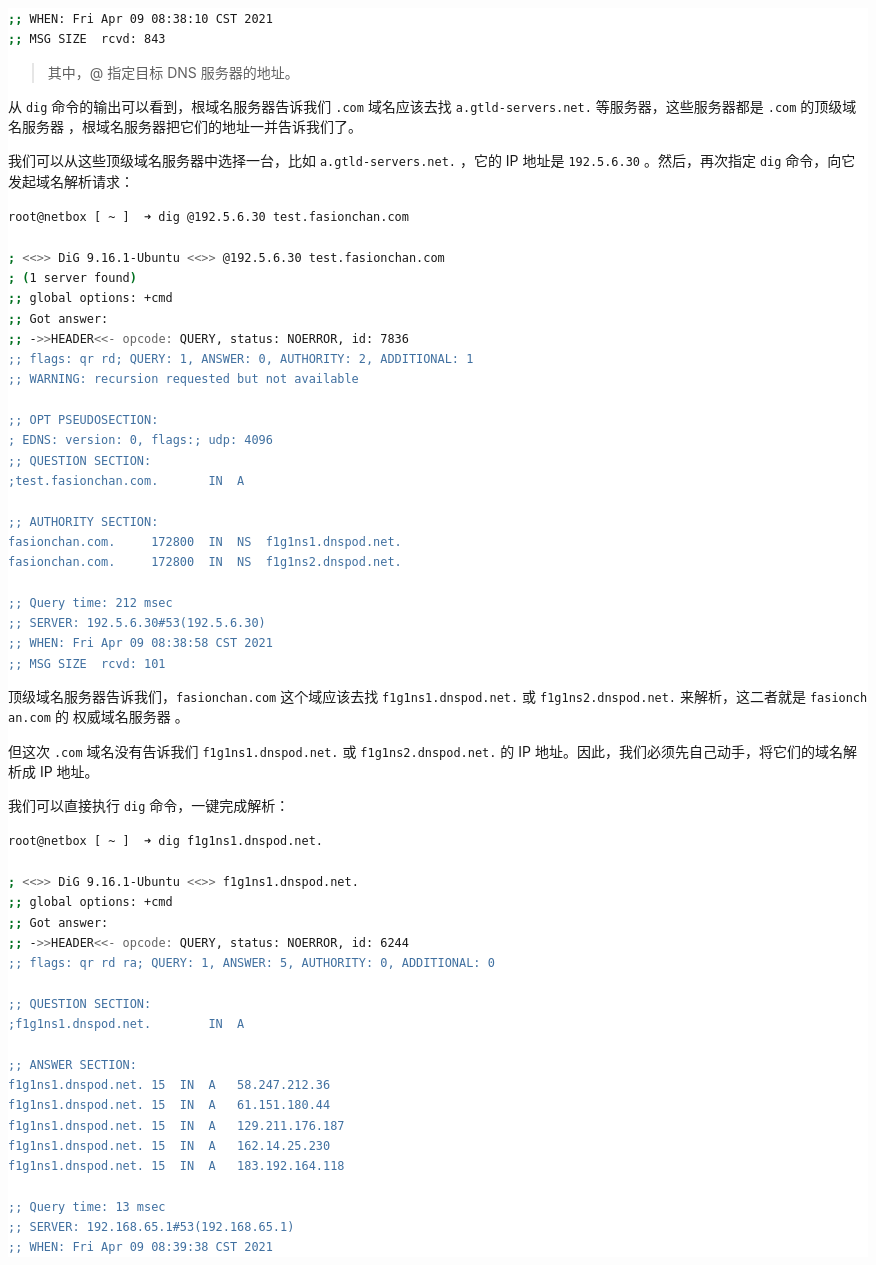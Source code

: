 ```sh
;; WHEN: Fri Apr 09 08:38:10 CST 2021
;; MSG SIZE  rcvd: 843
```

> 其中，@ 指定目标 DNS 服务器的地址。

从 `dig` 命令的输出可以看到，根域名服务器告诉我们 `.com` 域名应该去找 `a.gtld-servers.net.` 等服务器，这些服务器都是 `.com` 的顶级域名服务器 ，根域名服务器把它们的地址一并告诉我们了。

我们可以从这些顶级域名服务器中选择一台，比如 `a.gtld-servers.net.` ，它的 IP 地址是 `192.5.6.30` 。然后，再次指定 `dig` 命令，向它发起域名解析请求：

```sh
root@netbox [ ~ ]  ➜ dig @192.5.6.30 test.fasionchan.com

; <<>> DiG 9.16.1-Ubuntu <<>> @192.5.6.30 test.fasionchan.com
; (1 server found)
;; global options: +cmd
;; Got answer:
;; ->>HEADER<<- opcode: QUERY, status: NOERROR, id: 7836
;; flags: qr rd; QUERY: 1, ANSWER: 0, AUTHORITY: 2, ADDITIONAL: 1
;; WARNING: recursion requested but not available

;; OPT PSEUDOSECTION:
; EDNS: version: 0, flags:; udp: 4096
;; QUESTION SECTION:
;test.fasionchan.com.		IN	A

;; AUTHORITY SECTION:
fasionchan.com.		172800	IN	NS	f1g1ns1.dnspod.net.
fasionchan.com.		172800	IN	NS	f1g1ns2.dnspod.net.

;; Query time: 212 msec
;; SERVER: 192.5.6.30#53(192.5.6.30)
;; WHEN: Fri Apr 09 08:38:58 CST 2021
;; MSG SIZE  rcvd: 101
```

顶级域名服务器告诉我们，`fasionchan.com` 这个域应该去找 `f1g1ns1.dnspod.net.` 或 `f1g1ns2.dnspod.net.` 来解析，这二者就是 `fasionchan.com` 的 权威域名服务器 。

但这次 `.com` 域名没有告诉我们 `f1g1ns1.dnspod.net.` 或 `f1g1ns2.dnspod.net.` 的 IP 地址。因此，我们必须先自己动手，将它们的域名解析成 IP 地址。

我们可以直接执行 `dig` 命令，一键完成解析：

```sh
root@netbox [ ~ ]  ➜ dig f1g1ns1.dnspod.net.

; <<>> DiG 9.16.1-Ubuntu <<>> f1g1ns1.dnspod.net.
;; global options: +cmd
;; Got answer:
;; ->>HEADER<<- opcode: QUERY, status: NOERROR, id: 6244
;; flags: qr rd ra; QUERY: 1, ANSWER: 5, AUTHORITY: 0, ADDITIONAL: 0

;; QUESTION SECTION:
;f1g1ns1.dnspod.net.		IN	A

;; ANSWER SECTION:
f1g1ns1.dnspod.net.	15	IN	A	58.247.212.36
f1g1ns1.dnspod.net.	15	IN	A	61.151.180.44
f1g1ns1.dnspod.net.	15	IN	A	129.211.176.187
f1g1ns1.dnspod.net.	15	IN	A	162.14.25.230
f1g1ns1.dnspod.net.	15	IN	A	183.192.164.118

;; Query time: 13 msec
;; SERVER: 192.168.65.1#53(192.168.65.1)
;; WHEN: Fri Apr 09 08:39:38 CST 2021
```